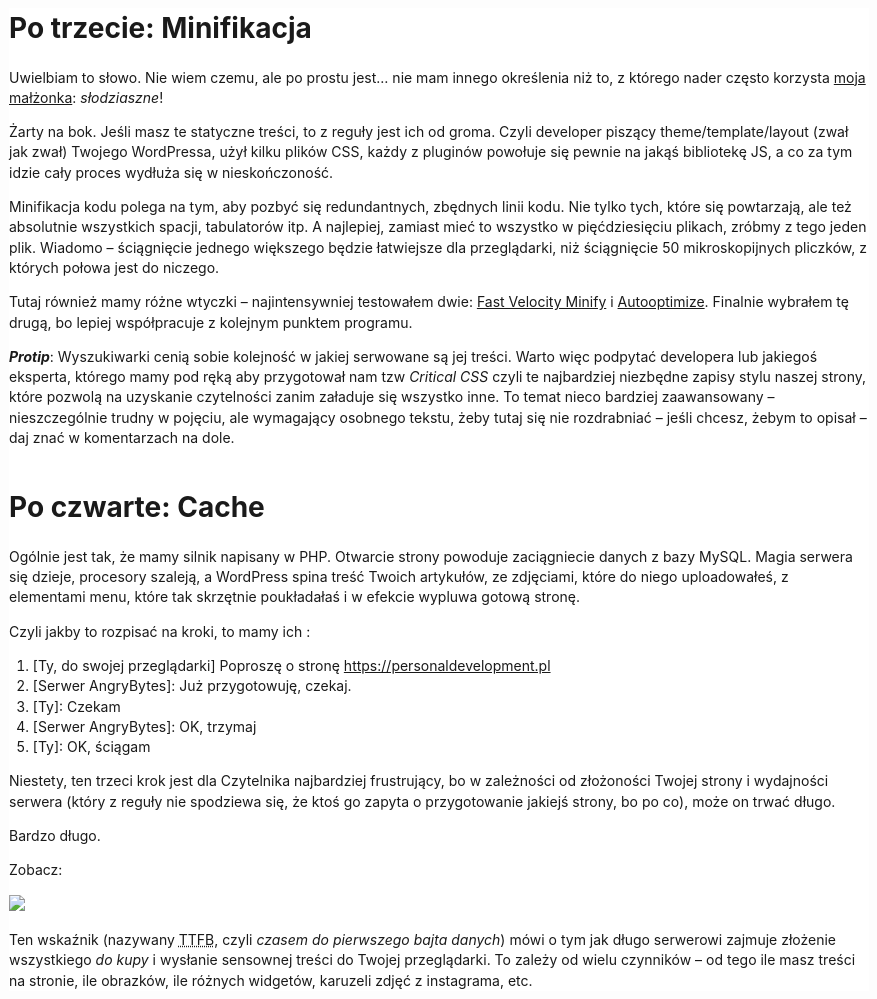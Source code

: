# Po trzecie: Minifikacja

Uwielbiam to słowo. Nie wiem czemu, ale po prostu jest… nie mam innego określenia niż to, z którego nader często korzysta [moja małżonka](http://siadlak.ae): *słodziaszne*!

Żarty na bok. Jeśli masz te statyczne treści, to z reguły jest ich od groma. Czyli developer piszący theme/template/layout (zwał jak zwał) Twojego WordPressa, użył kilku plików CSS, każdy z pluginów powołuje się pewnie na jakąś bibliotekę JS, a co za tym idzie cały proces wydłuża się w nieskończoność.

Minifikacja kodu polega na tym, aby pozbyć się redundantnych, zbędnych linii kodu. Nie tylko tych, które się powtarzają, ale też absolutnie wszystkich spacji, tabulatorów itp. A najlepiej, zamiast mieć to wszystko w pięćdziesięciu plikach, zróbmy z tego jeden plik. Wiadomo – ściągnięcie jednego większego będzie łatwiejsze dla przeglądarki, niż ściągnięcie 50 mikroskopijnych pliczków, z których połowa jest do niczego.

Tutaj również mamy różne wtyczki – najintensywniej testowałem dwie: [Fast Velocity Minify](https://wordpress.org/plugins/fast-velocity-minify/) i [Autooptimize](https://wordpress.org/plugins/autoptimize). Finalnie wybrałem tę drugą, bo lepiej współpracuje z kolejnym punktem programu.

***Protip***: Wyszukiwarki cenią sobie kolejność w jakiej serwowane są jej treści. Warto więc podpytać developera lub jakiegoś eksperta, którego mamy pod ręką aby przygotował nam tzw *Critical CSS* czyli te najbardziej niezbędne zapisy stylu naszej strony, które pozwolą na uzyskanie czytelności zanim załaduje się wszystko inne. To temat nieco bardziej zaawansowany – nieszczególnie trudny w pojęciu, ale wymagający osobnego tekstu, żeby tutaj się nie rozdrabniać – jeśli chcesz, żebym to opisał – daj znać w komentarzach na dole.

# Po czwarte: Cache

Ogólnie jest tak, że mamy silnik napisany w PHP. Otwarcie strony powoduje zaciągniecie danych z bazy MySQL. Magia serwera się dzieje, procesory szaleją, a WordPress spina treść Twoich artykułów, ze zdjęciami, które do niego uploadowałeś, z elementami menu, które tak skrzętnie poukładałaś i w efekcie wypluwa gotową stronę.

Czyli jakby to rozpisać na kroki, to mamy ich :

1. \[Ty, do swojej przeglądarki\] Poproszę o stronę https://personaldevelopment.pl
2. \[Serwer AngryBytes\]: Już przygotowuję, czekaj.
3. \[Ty\]: Czekam
4. \[Serwer AngryBytes\]: OK, trzymaj
5. \[Ty\]: OK, ściągam

Niestety, ten trzeci krok jest dla Czytelnika najbardziej frustrujący, bo w zależności od złożoności Twojej strony i wydajności serwera (który z reguły nie spodziewa się, że ktoś go zapyta o przygotowanie jakiejś strony, bo po co), może on trwać długo.

Bardzo długo.

Zobacz:

![](https://personaldevelopment.pl/wp-content/uploads/2018/05/ttfb-1-800x397.png)

Ten wskaźnik (nazywany <acronym title="Time To First Byte">TTFB</acronym>, czyli *czasem do pierwszego bajta danych*) mówi o tym jak długo serwerowi zajmuje złożenie wszystkiego *do kupy* i wysłanie sensownej treści do Twojej przeglądarki. To zależy od wielu czynników – od tego ile masz treści na stronie, ile obrazków, ile różnych widgetów, karuzeli zdjęć z instagrama, etc.

